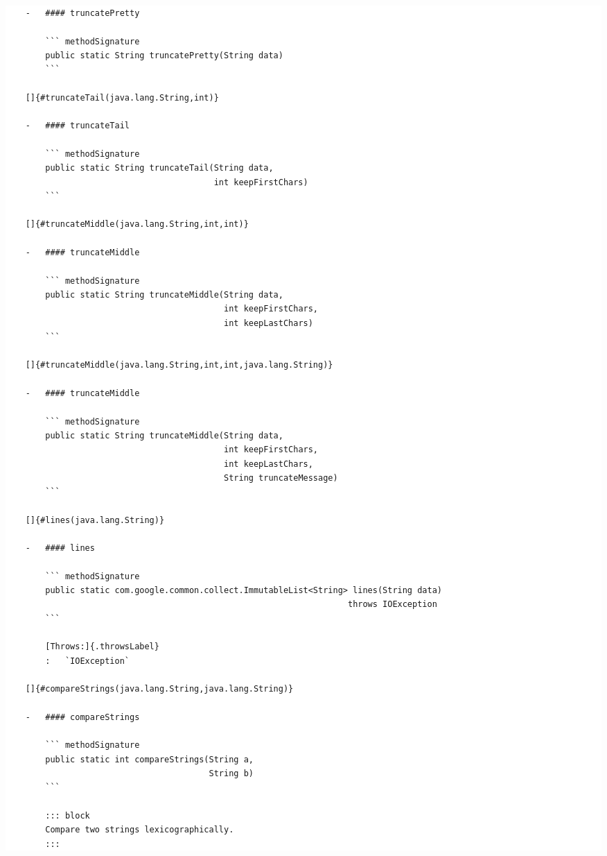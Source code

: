        -   #### truncatePretty

            ``` methodSignature
            public static String truncatePretty​(String data)
            ```

        []{#truncateTail(java.lang.String,int)}

        -   #### truncateTail

            ``` methodSignature
            public static String truncateTail​(String data,
                                              int keepFirstChars)
            ```

        []{#truncateMiddle(java.lang.String,int,int)}

        -   #### truncateMiddle

            ``` methodSignature
            public static String truncateMiddle​(String data,
                                                int keepFirstChars,
                                                int keepLastChars)
            ```

        []{#truncateMiddle(java.lang.String,int,int,java.lang.String)}

        -   #### truncateMiddle

            ``` methodSignature
            public static String truncateMiddle​(String data,
                                                int keepFirstChars,
                                                int keepLastChars,
                                                String truncateMessage)
            ```

        []{#lines(java.lang.String)}

        -   #### lines

            ``` methodSignature
            public static com.google.common.collect.ImmutableList<String> lines​(String data)
                                                                         throws IOException
            ```

            [Throws:]{.throwsLabel}
            :   `IOException`

        []{#compareStrings(java.lang.String,java.lang.String)}

        -   #### compareStrings

            ``` methodSignature
            public static int compareStrings​(String a,
                                             String b)
            ```

            ::: block
            Compare two strings lexicographically.
            :::
